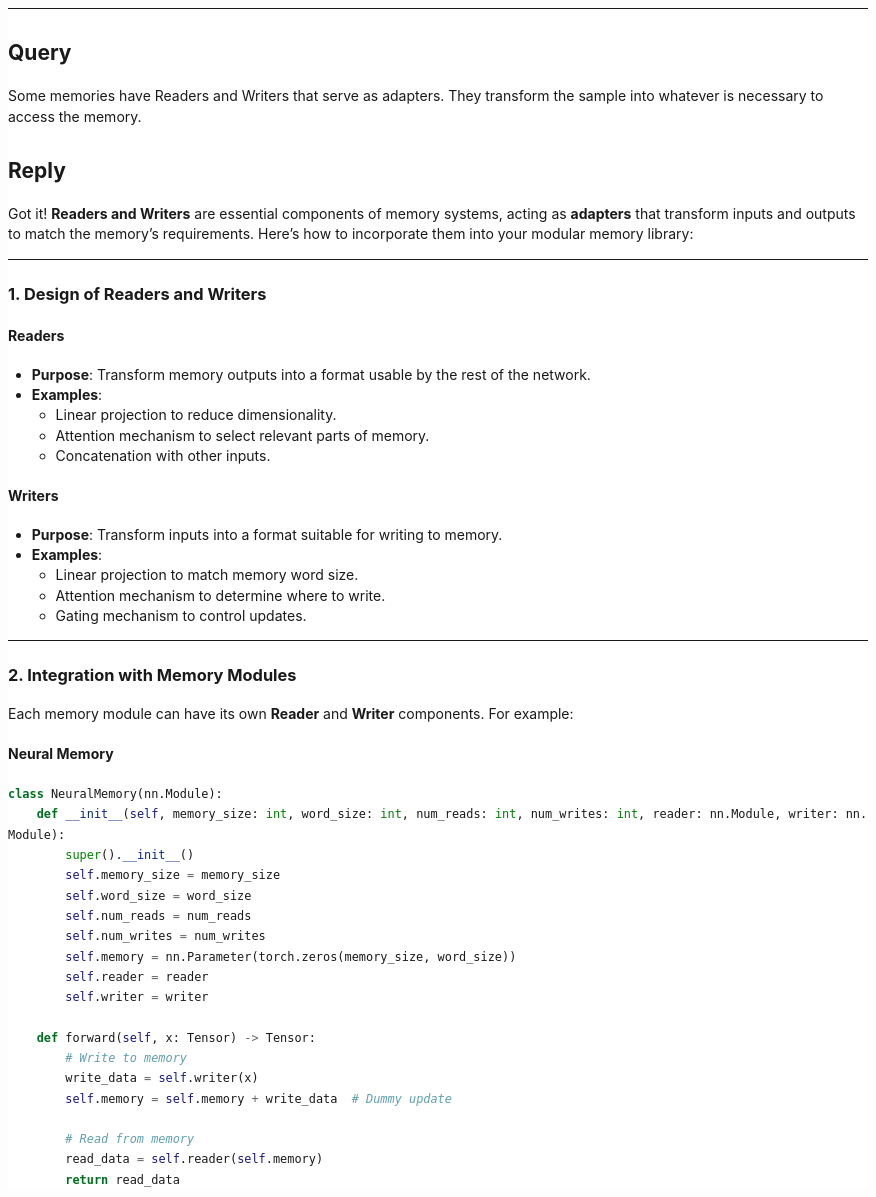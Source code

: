 

---

## Query

Some memories have Readers and Writers that serve as adapters. They transform the sample into whatever is necessary to access the memory. 

## Reply

Got it! **Readers and Writers** are essential components of memory systems, acting as **adapters** that transform inputs and outputs to match the memory’s requirements. Here’s how to incorporate them into your modular memory library:

---

### **1. Design of Readers and Writers**

#### **Readers**

- **Purpose**: Transform memory outputs into a format usable by the rest of the network.
- **Examples**:
    - Linear projection to reduce dimensionality.
    - Attention mechanism to select relevant parts of memory.
    - Concatenation with other inputs.

#### **Writers**
- **Purpose**: Transform inputs into a format suitable for writing to memory.
- **Examples**:
    - Linear projection to match memory word size.
    - Attention mechanism to determine where to write.
    - Gating mechanism to control updates.

---

### **2. Integration with Memory Modules**

Each memory module can have its own **Reader** and **Writer** components. For example:

#### **Neural Memory**
```python
class NeuralMemory(nn.Module):
    def __init__(self, memory_size: int, word_size: int, num_reads: int, num_writes: int, reader: nn.Module, writer: nn.Module):
        super().__init__()
        self.memory_size = memory_size
        self.word_size = word_size
        self.num_reads = num_reads
        self.num_writes = num_writes
        self.memory = nn.Parameter(torch.zeros(memory_size, word_size))
        self.reader = reader
        self.writer = writer

    def forward(self, x: Tensor) -> Tensor:
        # Write to memory
        write_data = self.writer(x)
        self.memory = self.memory + write_data  # Dummy update

        # Read from memory
        read_data = self.reader(self.memory)
        return read_data
```
